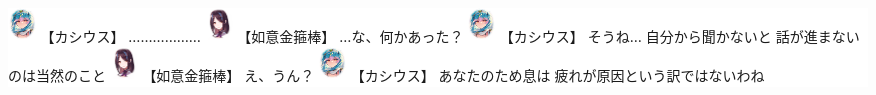<img src="../images/units/6303121.png" alt="6303121.png" height="34"/>
【カシウス】
………………

<img src="../images/units/5203111.png" alt="5203111.png" height="34"/>
【如意金箍棒】
…な、何かあった？

<img src="../images/units/6303121.png" alt="6303121.png" height="34"/>
【カシウス】
そうね…
自分から聞かないと
話が進まないのは当然のこと

<img src="../images/units/5203111.png" alt="5203111.png" height="34"/>
【如意金箍棒】
え、うん？

<img src="../images/units/6303121.png" alt="6303121.png" height="34"/>
【カシウス】
あなたのため息は
疲れが原因という訳ではないわね
